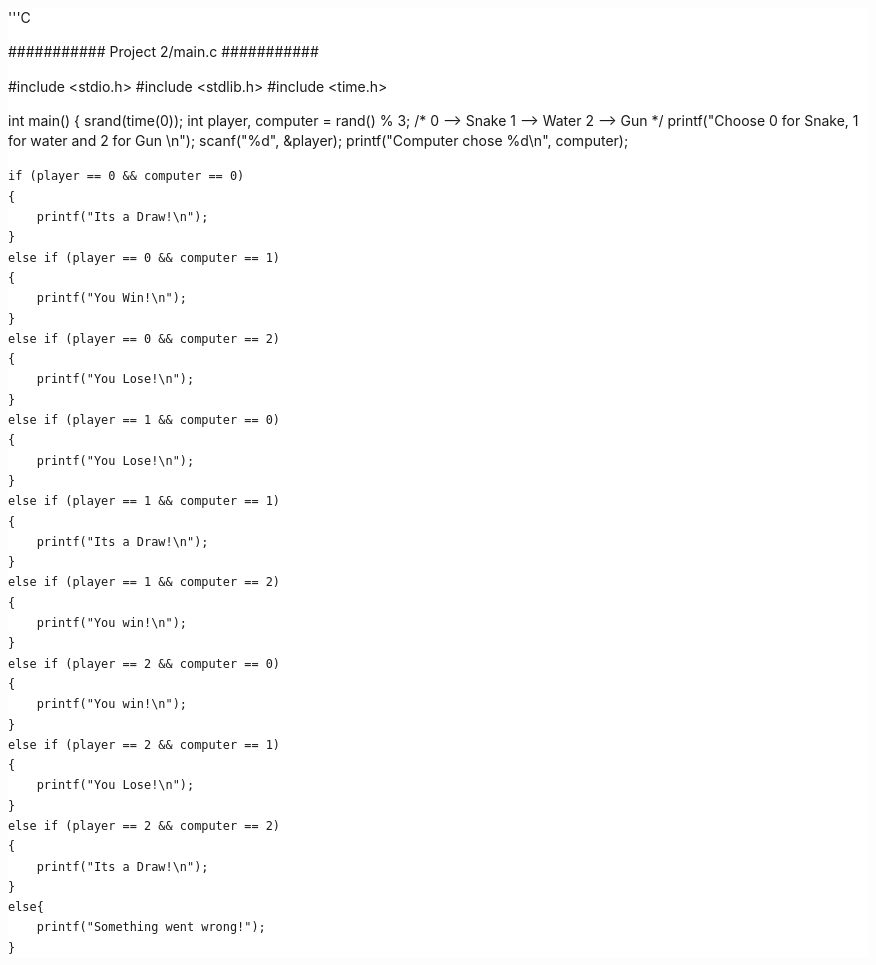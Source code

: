 '''C



########### Project 2/main.c ###########


#include <stdio.h>
#include <stdlib.h>
#include <time.h>

int main()
{
    srand(time(0));
    int player, computer = rand() % 3;
    /*
        0 --> Snake
        1 --> Water
        2 --> Gun
    */
    printf("Choose 0 for Snake, 1 for water and 2 for Gun \n");
    scanf("%d", &player);
    printf("Computer chose %d\n", computer);

    if (player == 0 && computer == 0)
    {
        printf("Its a Draw!\n");
    }
    else if (player == 0 && computer == 1)
    {
        printf("You Win!\n");
    }
    else if (player == 0 && computer == 2)
    {
        printf("You Lose!\n");
    }
    else if (player == 1 && computer == 0)
    {
        printf("You Lose!\n");
    }
    else if (player == 1 && computer == 1)
    {
        printf("Its a Draw!\n");
    }
    else if (player == 1 && computer == 2)
    {
        printf("You win!\n");
    }
    else if (player == 2 && computer == 0)
    {
        printf("You win!\n");
    }
    else if (player == 2 && computer == 1)
    {
        printf("You Lose!\n");
    }
    else if (player == 2 && computer == 2)
    {
        printf("Its a Draw!\n");
    }
    else{
        printf("Something went wrong!");
    }
